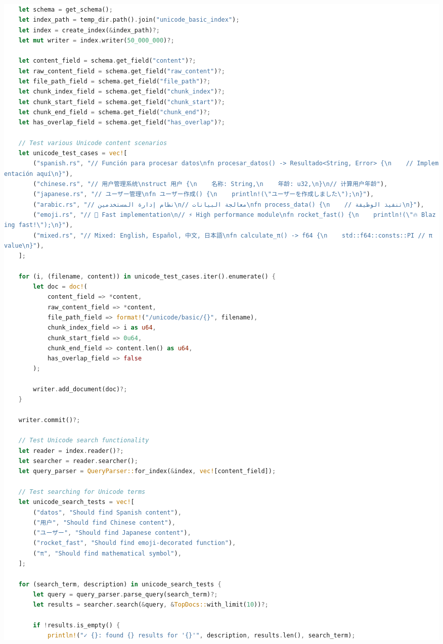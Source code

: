 ```rust
    let schema = get_schema();
    let index_path = temp_dir.path().join("unicode_basic_index");
    let index = create_index(&index_path)?;
    let mut writer = index.writer(50_000_000)?;
    
    let content_field = schema.get_field("content")?;
    let raw_content_field = schema.get_field("raw_content")?;
    let file_path_field = schema.get_field("file_path")?;
    let chunk_index_field = schema.get_field("chunk_index")?;
    let chunk_start_field = schema.get_field("chunk_start")?;
    let chunk_end_field = schema.get_field("chunk_end")?;
    let has_overlap_field = schema.get_field("has_overlap")?;
    
    // Test various Unicode content scenarios
    let unicode_test_cases = vec![
        ("spanish.rs", "// Función para procesar datos\nfn procesar_datos() -> Resultado<String, Error> {\n    // Implementación aquí\n}"),
        ("chinese.rs", "// 用户管理系统\nstruct 用户 {\n    名称: String,\n    年龄: u32,\n}\n// 计算用户年龄"),
        ("japanese.rs", "// ユーザー管理\nfn ユーザー作成() {\n    println!(\"ユーザーを作成しました\");\n}"),
        ("arabic.rs", "// نظام إدارة المستخدمين\n// معالجة البيانات\nfn process_data() {\n    // تنفيذ الوظيفة\n}"),
        ("emoji.rs", "// 🚀 Fast implementation\n// ⚡ High performance module\nfn rocket_fast() {\n    println!(\"🔥 Blazing fast!\");\n}"),
        ("mixed.rs", "// Mixed: English, Español, 中文, 日本語\nfn calculate_π() -> f64 {\n    std::f64::consts::PI // π value\n}"),
    ];
    
    for (i, (filename, content)) in unicode_test_cases.iter().enumerate() {
        let doc = doc!(
            content_field => *content,
            raw_content_field => *content,
            file_path_field => format!("/unicode/basic/{}", filename),
            chunk_index_field => i as u64,
            chunk_start_field => 0u64,
            chunk_end_field => content.len() as u64,
            has_overlap_field => false
        );
        
        writer.add_document(doc)?;
    }
    
    writer.commit()?;
    
    // Test Unicode search functionality
    let reader = index.reader()?;
    let searcher = reader.searcher();
    let query_parser = QueryParser::for_index(&index, vec![content_field]);
    
    // Test searching for Unicode terms
    let unicode_search_tests = vec![
        ("datos", "Should find Spanish content"),
        ("用户", "Should find Chinese content"),
        ("ユーザー", "Should find Japanese content"),
        ("rocket_fast", "Should find emoji-decorated function"),
        ("π", "Should find mathematical symbol"),
    ];
    
    for (search_term, description) in unicode_search_tests {
        let query = query_parser.parse_query(search_term)?;
        let results = searcher.search(&query, &TopDocs::with_limit(10))?;
        
        if !results.is_empty() {
            println!("✓ {}: found {} results for '{}'", description, results.len(), search_term);
```